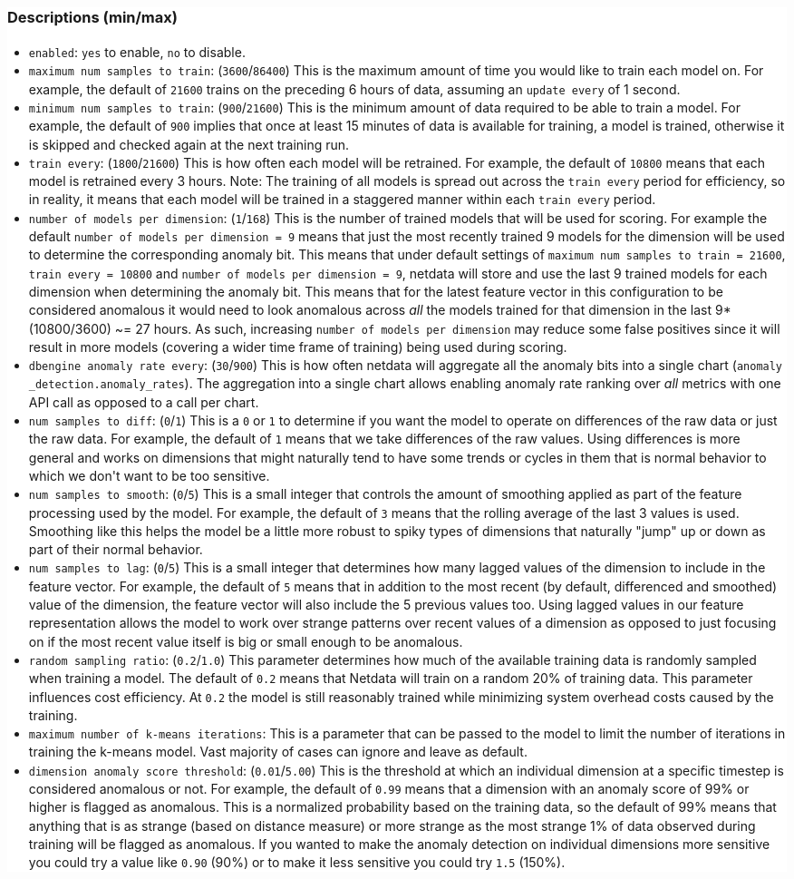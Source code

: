 
### Descriptions (min/max)

- `enabled`: `yes` to enable, `no` to disable.
- `maximum num samples to train`: (`3600`/`86400`) This is the maximum amount of time you would like to train each model on. For example, the default of `21600` trains on the preceding 6 hours of data, assuming an `update every` of 1 second.
- `minimum num samples to train`: (`900`/`21600`) This is the minimum amount of data required to be able to train a model. For example, the default of `900` implies that once at least 15 minutes of data is available for training, a model is trained, otherwise it is skipped and checked again at the next training run.
- `train every`: (`1800`/`21600`) This is how often each model will be retrained. For example, the default of `10800` means that each model is retrained every 3 hours. Note: The training of all models is spread out across the `train every` period for efficiency, so in reality, it means that each model will be trained in a staggered manner within each `train every` period.
- `number of models per dimension`: (`1`/`168`) This is the number of trained models that will be used for scoring. For example the default `number of models per dimension = 9` means that just the most recently trained 9 models for the dimension will be used to determine the corresponding anomaly bit. This means that under default settings of `maximum num samples to train = 21600`, `train every = 10800` and `number of models per dimension = 9`, netdata will store and use the last 9 trained models for each dimension when determining the anomaly bit. This means that for the latest feature vector in this configuration to be considered anomalous it would need to look anomalous across _all_ the models trained for that dimension in the last 9*(10800/3600) ~= 27 hours. As such, increasing `number of models per dimension` may reduce some false positives since it will result in more models (covering a wider time frame of training) being used during scoring.
- `dbengine anomaly rate every`: (`30`/`900`) This is how often netdata will aggregate all the anomaly bits into a single chart (`anomaly_detection.anomaly_rates`). The aggregation into a single chart allows enabling anomaly rate ranking over _all_ metrics with one API call as opposed to a call per chart.
- `num samples to diff`: (`0`/`1`) This is a `0` or `1` to determine if you want the model to operate on differences of the raw data or just the raw data. For example, the default of `1` means that we take differences of the raw values. Using differences is more general and works on dimensions that might naturally tend to have some trends or cycles in them that is normal behavior to which we don't want to be too sensitive.
- `num samples to smooth`: (`0`/`5`) This is a small integer that controls the amount of smoothing applied as part of the feature processing used by the model. For example, the default of `3` means that the rolling average of the last 3 values is used. Smoothing like this helps the model be a little more robust to spiky types of dimensions that naturally "jump" up or down as part of their normal behavior.
- `num samples to lag`: (`0`/`5`) This is a small integer that determines how many lagged values of the dimension to include in the feature vector. For example, the default of `5` means that in addition to the most recent (by default, differenced and smoothed) value of the dimension, the feature vector will also include the 5 previous values too. Using lagged values in our feature representation allows the model to work over strange patterns over recent values of a dimension as opposed to just focusing on if the most recent value itself is big or small enough to be anomalous.
- `random sampling ratio`: (`0.2`/`1.0`) This parameter determines how much of the available training data is randomly sampled when training a model. The default of `0.2` means that Netdata will train on a random 20% of training data. This parameter influences cost efficiency. At `0.2` the model is still reasonably trained while minimizing system overhead costs caused by the training. 
- `maximum number of k-means iterations`: This is a parameter that can be passed to the model to limit the number of iterations in training the k-means model. Vast majority of cases can ignore and leave as default.
- `dimension anomaly score threshold`: (`0.01`/`5.00`) This is the threshold at which an individual dimension at a specific timestep is considered anomalous or not. For example, the default of `0.99` means that a dimension with an anomaly score of 99% or higher is flagged as anomalous. This is a normalized probability based on the training data, so the default of 99% means that anything that is as strange (based on distance measure) or more strange as the most strange 1% of data observed during training will be flagged as anomalous. If you wanted to make the anomaly detection on individual dimensions more sensitive you could try a value like `0.90` (90%) or to make it less sensitive you could try `1.5` (150%).